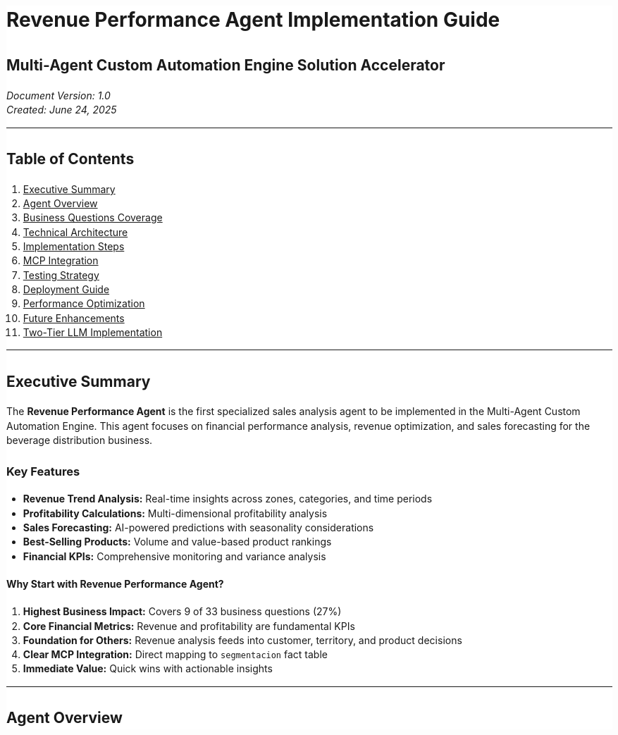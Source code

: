# Revenue Performance Agent Implementation Guide
## Multi-Agent Custom Automation Engine Solution Accelerator

*Document Version: 1.0*  
*Created: June 24, 2025*  


---

## Table of Contents
1. [Executive Summary](#executive-summary)
2. [Agent Overview](#agent-overview)
3. [Business Questions Coverage](#business-questions-coverage)
4. [Technical Architecture](#technical-architecture)
5. [Implementation Steps](#implementation-steps)
6. [MCP Integration](#mcp-integration)
7. [Testing Strategy](#testing-strategy)
8. [Deployment Guide](#deployment-guide)
9. [Performance Optimization](#performance-optimization)
10. [Future Enhancements](#future-enhancements)
11. [Two-Tier LLM Implementation](#two-tier-llm-implementation)

---

## Executive Summary

The **Revenue Performance Agent** is the first specialized sales analysis agent to be implemented in the Multi-Agent Custom Automation Engine. This agent focuses on financial performance analysis, revenue optimization, and sales forecasting for the beverage distribution business.

### Key Features
- **Revenue Trend Analysis:** Real-time insights across zones, categories, and time periods
- **Profitability Calculations:** Multi-dimensional profitability analysis
- **Sales Forecasting:** AI-powered predictions with seasonality considerations
- **Best-Selling Products:** Volume and value-based product rankings
- **Financial KPIs:** Comprehensive monitoring and variance analysis

#### Why Start with Revenue Performance Agent?
1. **Highest Business Impact:** Covers 9 of 33 business questions (27%)
2. **Core Financial Metrics:** Revenue and profitability are fundamental KPIs
3. **Foundation for Others:** Revenue analysis feeds into customer, territory, and product decisions
4. **Clear MCP Integration:** Direct mapping to `segmentacion` fact table
5. **Immediate Value:** Quick wins with actionable insights

---

## Agent Overview
